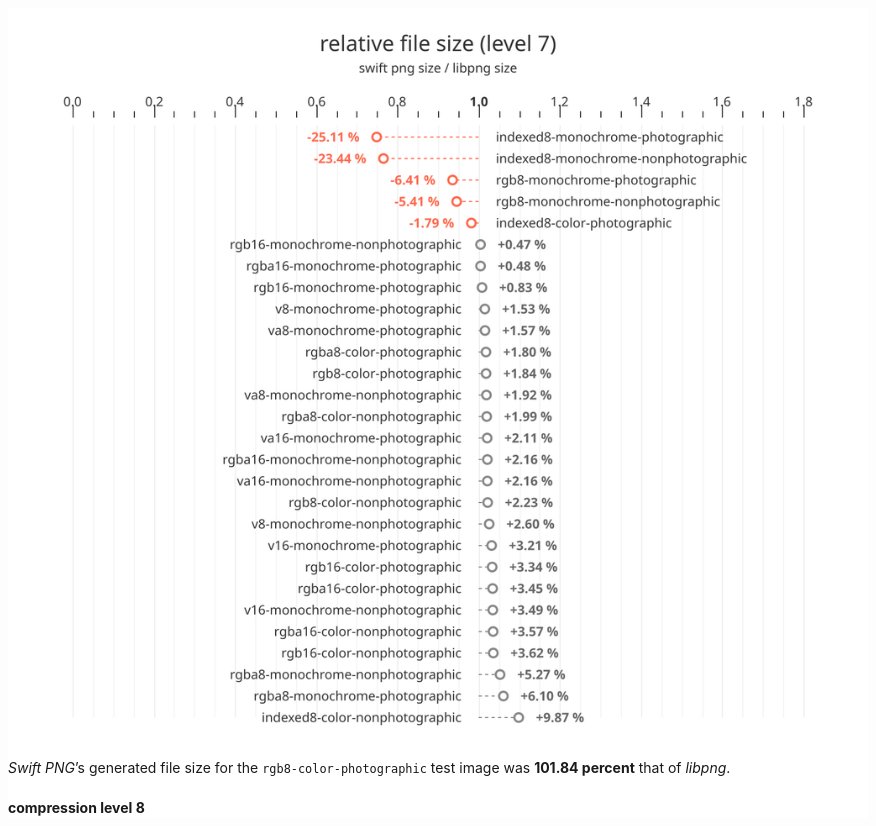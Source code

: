 ![compression ratios](../benchmarks/results/compression-size@7.svg)

*Swift PNG*’s generated file size for the `rgb8-color-photographic` test image was **101.84 percent** that of *libpng*.


#### compression level 8
